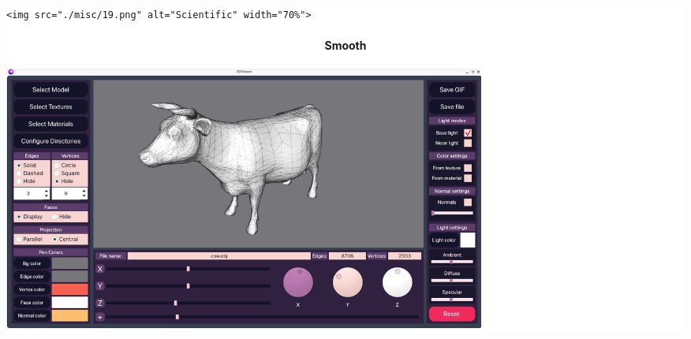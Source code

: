     <img src="./misc/19.png" alt="Scientific" width="70%">


  <h4 align=center>Smooth</h4>
  <img src="./misc/16.png" alt="Scientific" width="70%">